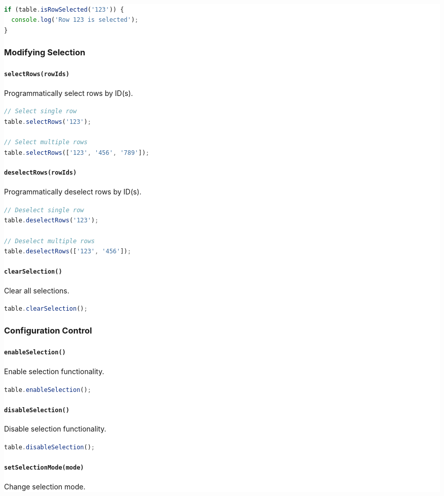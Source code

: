 ```javascript
if (table.isRowSelected('123')) {
  console.log('Row 123 is selected');
}
```

### Modifying Selection

#### `selectRows(rowIds)`
Programmatically select rows by ID(s).

```javascript
// Select single row
table.selectRows('123');

// Select multiple rows
table.selectRows(['123', '456', '789']);
```

#### `deselectRows(rowIds)`
Programmatically deselect rows by ID(s).

```javascript
// Deselect single row
table.deselectRows('123');

// Deselect multiple rows
table.deselectRows(['123', '456']);
```

#### `clearSelection()`
Clear all selections.

```javascript
table.clearSelection();
```

### Configuration Control

#### `enableSelection()`
Enable selection functionality.

```javascript
table.enableSelection();
```

#### `disableSelection()`
Disable selection functionality.

```javascript
table.disableSelection();
```

#### `setSelectionMode(mode)`
Change selection mode.
